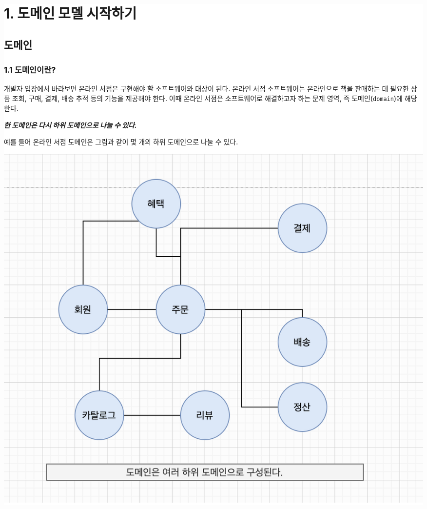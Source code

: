 # 1. 도메인 모델 시작하기

## 도메인

### 1.1 도메인이란?

개발자 입장에서 바라보면 온라인 서점은 구현해야 할 소프트웨어와 대상이 된다.
온라인 서점 소프트웨어는 온라인으로 책을 판매하는 데 필요한 상품 조회, 구매, 결제, 배송 추적 등의 기능을 제공해야 한다. 이때 온라인 서점은 소프트웨어로 해결하고자 하는 문제 영역, 즉 도메인(`domain`)에 해당한다.

***한 도메인은 다시 하위 도메인으로 나눌 수 있다.***

예를 들어 온라인 서점 도메인은 그림과 같이 몇 개의 하위 도메인으로 나눌 수 있다.

![](img/Untitled.png)
